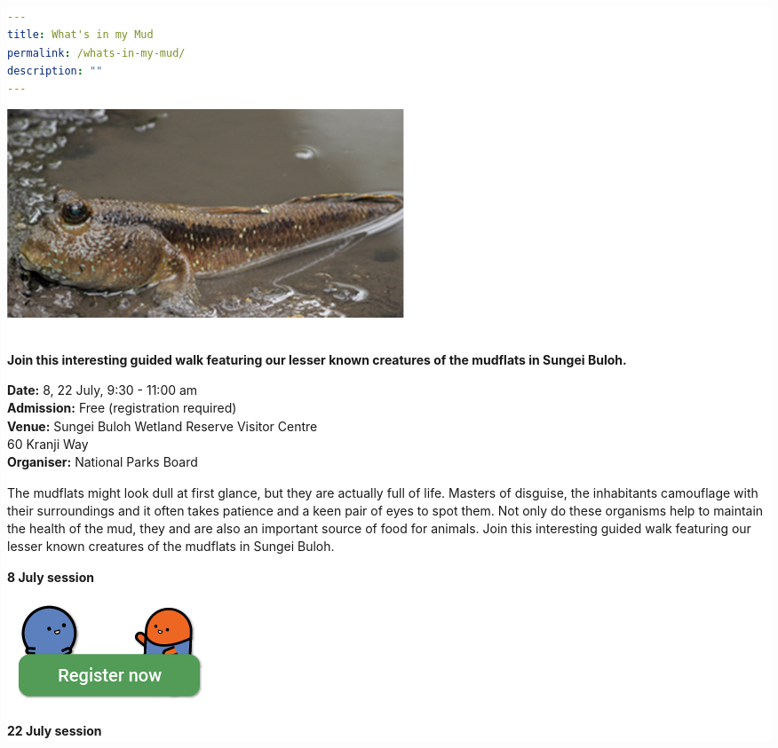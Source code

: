 ```yaml
---
title: What's in my Mud
permalink: /whats-in-my-mud/
description: ""
---
```

![](/images/Tours/whats%20in%20my%20mud.png)

**Join this interesting guided walk featuring our lesser known creatures of the mudflats in Sungei Buloh.**


**Date:** 8, 22 July, 9:30 - 11:00 am<br>
**Admission:** Free (registration required)<br>
**Venue:** Sungei Buloh Wetland Reserve
Visitor Centre<br>60 Kranji Way<br> 
**Organiser:** National Parks Board

The mudflats might look dull at first glance, but they are actually full of life. Masters of disguise, the inhabitants camouflage with their surroundings and it often takes patience and a keen pair of eyes to spot them. Not only do these organisms help to maintain the health of the mud, they and are also an important source of food for animals. Join this interesting guided walk featuring our lesser known creatures of the mudflats in Sungei Buloh.

**8 July session**

<a class="btn-link" target="_blank" href="https://www.nparks.gov.sg/activities/events-and-workshops/2023/7/8-jul-whats-in-my-mud">
	<img src="/images/gogreensg_website-32.png">
</a>

**22 July session**
